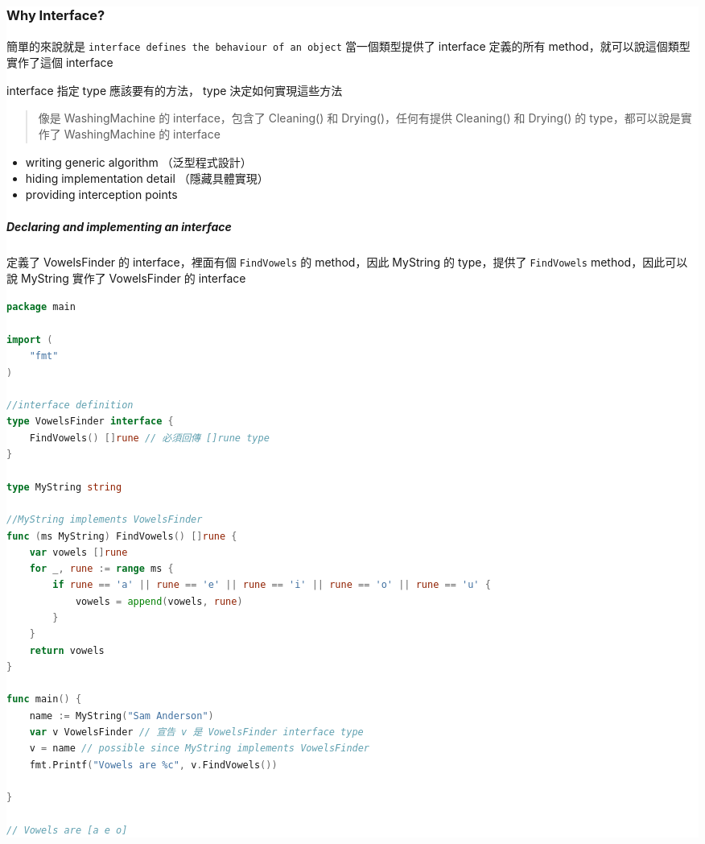 ### <span id="why_interface"> Why Interface? </span>

簡單的來說就是 `interface defines the behaviour of an object` 當一個類型提供了 interface 定義的所有 method，就可以說這個類型實作了這個 interface

interface 指定 type 應該要有的方法， type 決定如何實現這些方法

> 像是 WashingMachine 的 interface，包含了 Cleaning() 和 Drying()，任何有提供 Cleaning() 和 Drying() 的 type，都可以說是實作了 WashingMachine 的 interface

* writing generic algorithm （泛型程式設計）
* hiding implementation detail （隱藏具體實現）
* providing interception points

##### Declaring and implementing an interface


定義了 VowelsFinder 的 interface，裡面有個 `FindVowels` 的 method，因此 MyString 的 type，提供了 `FindVowels` method，因此可以說 MyString 實作了 VowelsFinder 的 interface

```go
package main

import (
    "fmt"
)

//interface definition
type VowelsFinder interface {
    FindVowels() []rune // 必須回傳 []rune type
}

type MyString string

//MyString implements VowelsFinder
func (ms MyString) FindVowels() []rune {
    var vowels []rune
    for _, rune := range ms {
        if rune == 'a' || rune == 'e' || rune == 'i' || rune == 'o' || rune == 'u' {
            vowels = append(vowels, rune)
        }
    }
    return vowels
}

func main() {
    name := MyString("Sam Anderson")
    var v VowelsFinder // 宣告 v 是 VowelsFinder interface type
    v = name // possible since MyString implements VowelsFinder
    fmt.Printf("Vowels are %c", v.FindVowels())

}

// Vowels are [a e o]
```

